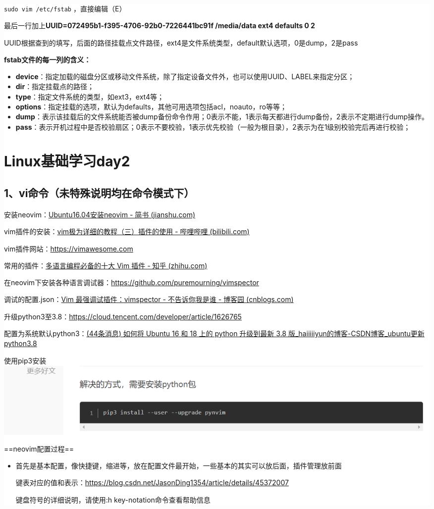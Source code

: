 `sudo vim /etc/fstab` ，直接编辑（E）

最后一行加上**UUID=072495b1-f395-4706-92b0-7226441bc91f /media/data ext4 defaults 0 2**

UUID根据查到的填写，后面的路径挂载点文件路径，ext4是文件系统类型，default默认选项，0是dump，2是pass

**fstab文件的每一列的含义：**

- **device**：指定加载的磁盘分区或移动文件系统，除了指定设备文件外，也可以使用UUID、LABEL来指定分区；
- **dir**：指定挂载点的路径；
- **type**：指定文件系统的类型，如ext3，ext4等；
- **options**：指定挂载的选项，默认为defaults，其他可用选项包括acl，noauto，ro等等；
- **dump**：表示该挂载后的文件系统能否被dump备份命令作用；0表示不能，1表示每天都进行dump备份，2表示不定期进行dump操作。
- **pass**：表示开机过程中是否校验扇区；0表示不要校验，1表示优先校验（一般为根目录），2表示为在1级别校验完后再进行校验；

# Linux基础学习day2

## 1、vi命令（未特殊说明均在命令模式下）

安装neovim：[Ubuntu16.04安装neovim - 简书 (jianshu.com)](https://www.jianshu.com/p/ebd17d53b5c1)

vim插件的安装：[vim极为详细的教程（三）插件的使用 - 哔哩哔哩 (bilibili.com)](https://www.bilibili.com/read/cv6476117/)

vim插件网站：https://vimawesome.com

常用的插件：[多语言编程必备的十大 Vim 插件 - 知乎 (zhihu.com)](https://zhuanlan.zhihu.com/p/95596162)

在neovim下安装各种语言调试器：https://github.com/puremourning/vimspector

调试的配置.json：[Vim 最强调试插件：vimspector - 不告诉你我是谁 - 博客园 (cnblogs.com)](https://www.cnblogs.com/kongj/p/12831690.html#%E4%BE%9D%E8%B5%96)

升级python3至3.8：https://cloud.tencent.com/developer/article/1626765

配置为系统默认python3：[(44条消息) 如何将 Ubuntu 16 和 18 上的 python 升级到最新 3.8 版_haiiiiiyun的博客-CSDN博客_ubuntu更新python3.8](https://blog.csdn.net/haiiiiiyun/article/details/104771086?spm=1001.2101.3001.6650.2&utm_medium=distribute.pc_relevant.none-task-blog-2%7Edefault%7ECTRLIST%7ERate-2.pc_relevant_aa&depth_1-utm_source=distribute.pc_relevant.none-task-blog-2%7Edefault%7ECTRLIST%7ERate-2.pc_relevant_aa&utm_relevant_index=5)

使用pip3安装![1644053022247](Linux基础学习笔记.assets/1644053022247.png)

==neovim配置过程==

- 首先是基本配置，像快捷键，缩进等，放在配置文件最开始，一些基本的其实可以放后面，插件管理放前面

  键表对应的值和表示：https://blog.csdn.net/JasonDing1354/article/details/45372007

  键盘符号的详细说明，请使用:h key-notation命令查看帮助信息
